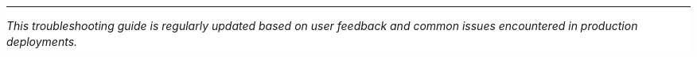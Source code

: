 ```bash
```

---

*This troubleshooting guide is regularly updated based on user feedback and common issues encountered in production deployments.*